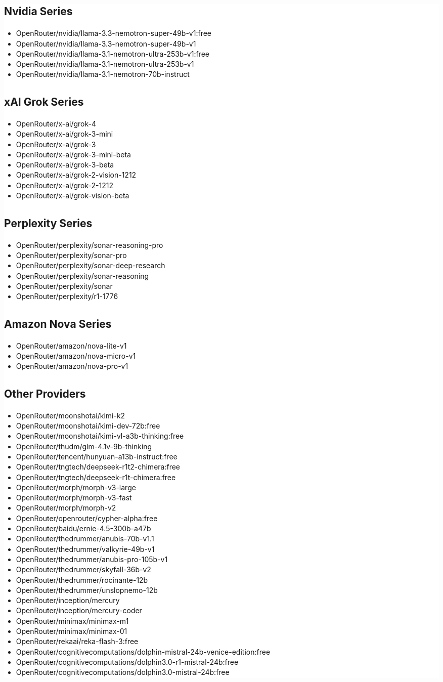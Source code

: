 ## Nvidia Series

- OpenRouter/nvidia/llama-3.3-nemotron-super-49b-v1:free
- OpenRouter/nvidia/llama-3.3-nemotron-super-49b-v1
- OpenRouter/nvidia/llama-3.1-nemotron-ultra-253b-v1:free
- OpenRouter/nvidia/llama-3.1-nemotron-ultra-253b-v1
- OpenRouter/nvidia/llama-3.1-nemotron-70b-instruct

## xAI Grok Series

- OpenRouter/x-ai/grok-4
- OpenRouter/x-ai/grok-3-mini
- OpenRouter/x-ai/grok-3
- OpenRouter/x-ai/grok-3-mini-beta
- OpenRouter/x-ai/grok-3-beta
- OpenRouter/x-ai/grok-2-vision-1212
- OpenRouter/x-ai/grok-2-1212
- OpenRouter/x-ai/grok-vision-beta

## Perplexity Series

- OpenRouter/perplexity/sonar-reasoning-pro
- OpenRouter/perplexity/sonar-pro
- OpenRouter/perplexity/sonar-deep-research
- OpenRouter/perplexity/sonar-reasoning
- OpenRouter/perplexity/sonar
- OpenRouter/perplexity/r1-1776

## Amazon Nova Series

- OpenRouter/amazon/nova-lite-v1
- OpenRouter/amazon/nova-micro-v1
- OpenRouter/amazon/nova-pro-v1

## Other Providers

- OpenRouter/moonshotai/kimi-k2
- OpenRouter/moonshotai/kimi-dev-72b:free
- OpenRouter/moonshotai/kimi-vl-a3b-thinking:free
- OpenRouter/thudm/glm-4.1v-9b-thinking
- OpenRouter/tencent/hunyuan-a13b-instruct:free
- OpenRouter/tngtech/deepseek-r1t2-chimera:free
- OpenRouter/tngtech/deepseek-r1t-chimera:free
- OpenRouter/morph/morph-v3-large
- OpenRouter/morph/morph-v3-fast
- OpenRouter/morph/morph-v2
- OpenRouter/openrouter/cypher-alpha:free
- OpenRouter/baidu/ernie-4.5-300b-a47b
- OpenRouter/thedrummer/anubis-70b-v1.1
- OpenRouter/thedrummer/valkyrie-49b-v1
- OpenRouter/thedrummer/anubis-pro-105b-v1
- OpenRouter/thedrummer/skyfall-36b-v2
- OpenRouter/thedrummer/rocinante-12b
- OpenRouter/thedrummer/unslopnemo-12b
- OpenRouter/inception/mercury
- OpenRouter/inception/mercury-coder
- OpenRouter/minimax/minimax-m1
- OpenRouter/minimax/minimax-01
- OpenRouter/rekaai/reka-flash-3:free
- OpenRouter/cognitivecomputations/dolphin-mistral-24b-venice-edition:free
- OpenRouter/cognitivecomputations/dolphin3.0-r1-mistral-24b:free
- OpenRouter/cognitivecomputations/dolphin3.0-mistral-24b:free